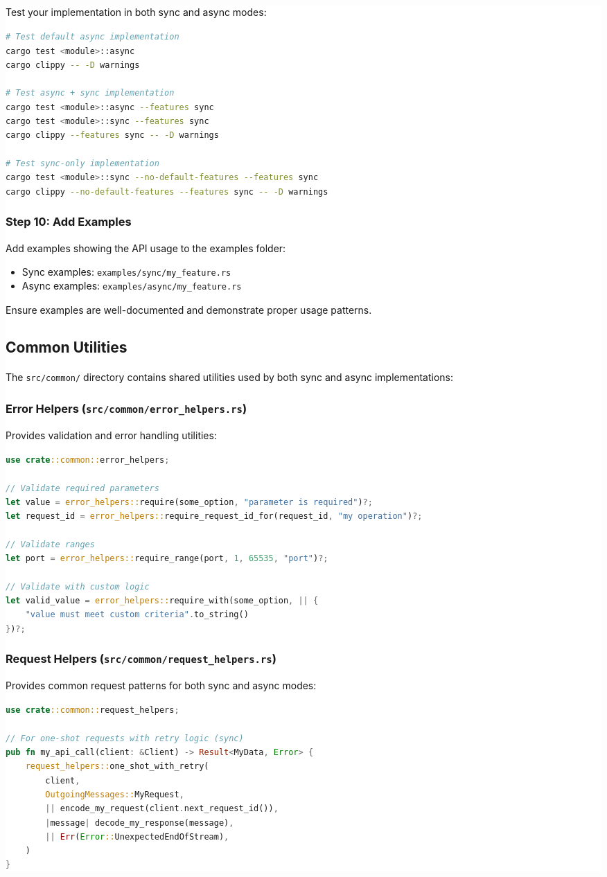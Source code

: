 Test your implementation in both sync and async modes:

```bash
# Test default async implementation
cargo test <module>::async
cargo clippy -- -D warnings

# Test async + sync implementation
cargo test <module>::async --features sync
cargo test <module>::sync --features sync
cargo clippy --features sync -- -D warnings

# Test sync-only implementation
cargo test <module>::sync --no-default-features --features sync
cargo clippy --no-default-features --features sync -- -D warnings
```

### Step 10: Add Examples

Add examples showing the API usage to the examples folder:
- Sync examples: `examples/sync/my_feature.rs`
- Async examples: `examples/async/my_feature.rs`

Ensure examples are well-documented and demonstrate proper usage patterns.

## Common Utilities

The `src/common/` directory contains shared utilities used by both sync and async implementations:

### Error Helpers (`src/common/error_helpers.rs`)

Provides validation and error handling utilities:

```rust
use crate::common::error_helpers;

// Validate required parameters
let value = error_helpers::require(some_option, "parameter is required")?;
let request_id = error_helpers::require_request_id_for(request_id, "my operation")?;

// Validate ranges
let port = error_helpers::require_range(port, 1, 65535, "port")?;

// Validate with custom logic
let valid_value = error_helpers::require_with(some_option, || {
    "value must meet custom criteria".to_string()
})?;
```

### Request Helpers (`src/common/request_helpers.rs`)

Provides common request patterns for both sync and async modes:

```rust
use crate::common::request_helpers;

// For one-shot requests with retry logic (sync)
pub fn my_api_call(client: &Client) -> Result<MyData, Error> {
    request_helpers::one_shot_with_retry(
        client,
        OutgoingMessages::MyRequest,
        || encode_my_request(client.next_request_id()),
        |message| decode_my_response(message),
        || Err(Error::UnexpectedEndOfStream),
    )
}

```